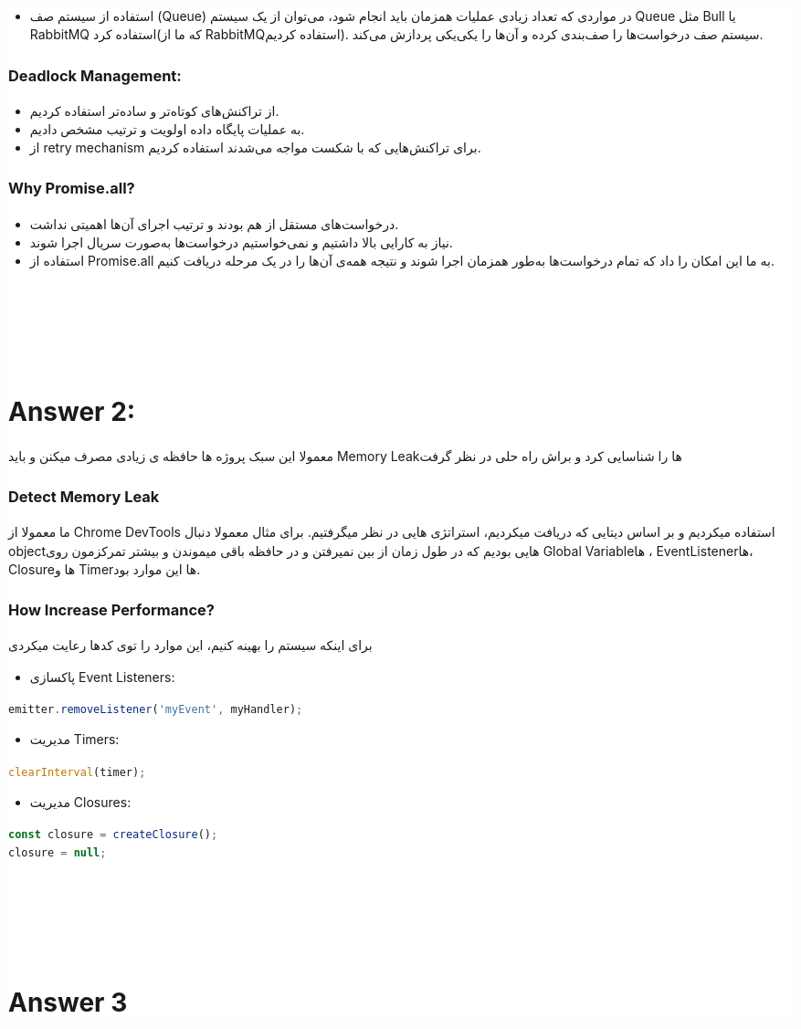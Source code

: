 - استفاده از سیستم صف (Queue)
در مواردی که تعداد زیادی عملیات همزمان باید انجام شود، می‌توان از یک سیستم Queue مثل Bull یا RabbitMQ استفاده کرد(که ما از RabbitMQاستفاده کردیم). سیستم صف درخواست‌ها را صف‌بندی کرده و آن‌ها را یکی‌یکی پردازش می‌کند.

### Deadlock Management:
- از تراکنش‌های کوتاه‌تر و ساده‌تر استفاده کردیم.
- به عملیات پایگاه داده اولویت و ترتیب مشخص دادیم.
- از retry mechanism برای تراکنش‌هایی که با شکست مواجه می‌شدند استفاده کردیم.

### Why Promise.all?
- درخواست‌های مستقل از هم بودند و ترتیب اجرای آن‌ها اهمیتی نداشت.
- نیاز به کارایی بالا داشتیم و نمی‌خواستیم درخواست‌ها به‌صورت سریال اجرا شوند.
- استفاده از Promise.all به ما این امکان را داد که تمام درخواست‌ها به‌طور همزمان اجرا شوند و نتیجه همه‌ی آن‌ها را در یک مرحله دریافت کنیم.

<br><br><br><br>




# Answer 2:

معمولا این سبک پروژه ها حافظه ی زیادی مصرف میکنن و باید Memory Leakها را شناسایی کرد و براش راه حلی در نظر گرفت

### Detect Memory Leak

ما معمولا از Chrome DevTools استفاده میکردیم و بر اساس دیتایی که دریافت میکردیم، استراتژی هایی در نظر میگرفتیم.
برای مثال معمولا دنبال objectهایی بودیم که در طول زمان از بین نمیرفتن و در حافظه باقی میموندن و بیشتر تمرکزمون روی Global Variableها ، EventListenerها، Closureها و Timerها این موارد بود.

### How Increase Performance? 
برای اینکه سیستم را بهینه کنیم، این موارد را توی کدها رعایت میکردی
- پاکسازی Event Listeners:
```typescript
emitter.removeListener('myEvent', myHandler);
```
- مدیریت Timers:
```typescript
clearInterval(timer);
```
- مدیریت Closures:
```typescript
const closure = createClosure();
closure = null;
```

<br><br><br><br>

# Answer 3
